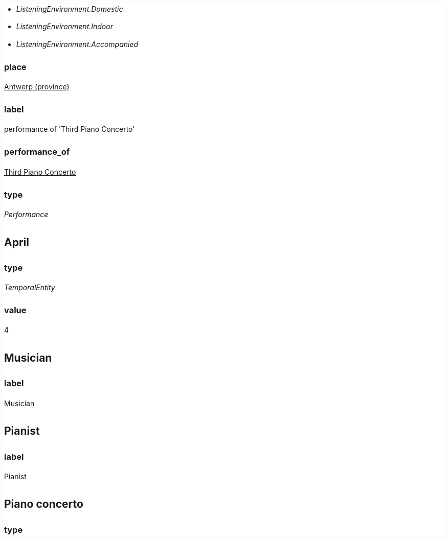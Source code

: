  - *ListeningEnvironment.Domestic*

 - *ListeningEnvironment.Indoor*

 - *ListeningEnvironment.Accompanied*

### place


[Antwerp (province)](#Antwerp-(province))

### label


performance of 'Third Piano Concerto'

### performance_of


[Third Piano Concerto](#Third-Piano-Concerto)

### type


*Performance*

## April

### type


*TemporalEntity*

### value


4

## Musician

### label


Musician

## Pianist

### label


Pianist

## Piano concerto

### type
